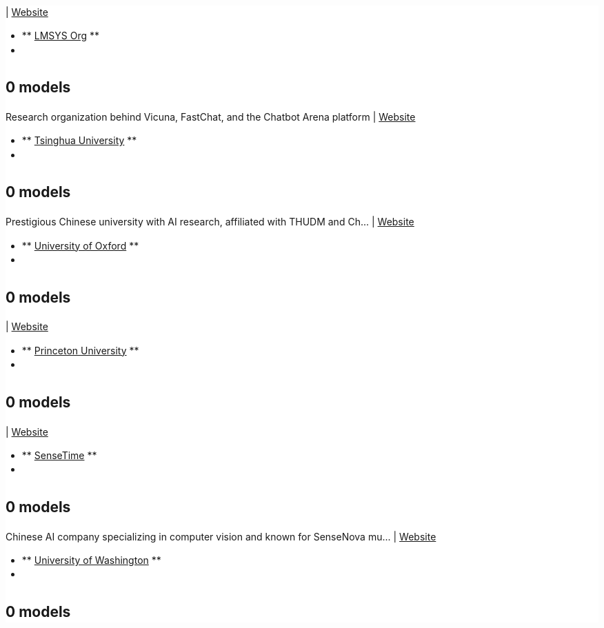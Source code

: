  | 
[Website](https://inflection.ai)
- **
[LMSYS Org](lmsys/)
**
 - 
0 models
 - 
Research organization behind Vicuna, FastChat, and the Chatbot Arena platform
 | 
[Website](https://lmsys.org)
- **
[Tsinghua University](tsinghua/)
**
 - 
0 models
 - 
Prestigious Chinese university with AI research, affiliated with THUDM and Ch...
 | 
[Website](https://tsinghua.edu.cn)
- **
[University of Oxford](oxford/)
**
 - 
0 models
 - 

 | 
[Website](https://ox.ac.uk)
- **
[Princeton University](princeton/)
**
 - 
0 models
 - 

 | 
[Website](https://princeton.edu)
- **
[SenseTime](sensetime/)
**
 - 
0 models
 - 
Chinese AI company specializing in computer vision and known for SenseNova mu...
 | 
[Website](https://sensetime.com)
- **
[University of Washington](uw/)
**
 - 
0 models
 - 
